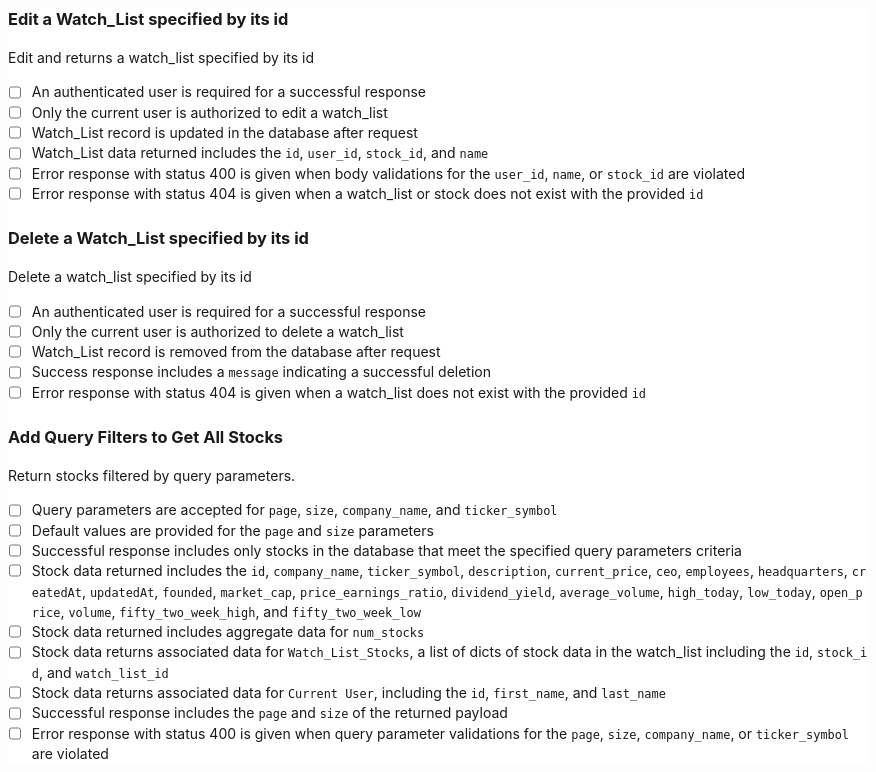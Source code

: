 ### Edit a Watch_List specified by its id

Edit and returns a watch_list specified by its id

- [ ] An authenticated user is required for a successful response
- [ ] Only the current user is authorized to edit a watch_list
- [ ] Watch_List record is updated in the database after request
- [ ] Watch_List data returned includes the `id`, `user_id`, `stock_id`, and `name`
- [ ] Error response with status 400 is given when body validations for the `user_id`, `name`, or `stock_id` are violated
- [ ] Error response with status 404 is given when a watch_list or stock does not exist with the provided `id`

### Delete a Watch_List specified by its id

Delete a watch_list specified by its id

- [ ] An authenticated user is required for a successful response
- [ ] Only the current user is authorized to delete a watch_list
- [ ] Watch_List record is removed from the database after request
- [ ] Success response includes a `message` indicating a successful deletion
- [ ] Error response with status 404 is given when a watch_list does not exist with the provided `id`

### Add Query Filters to Get All Stocks

Return stocks filtered by query parameters.

- [ ] Query parameters are accepted for `page`, `size`, `company_name`, and `ticker_symbol`
- [ ] Default values are provided for the `page` and `size` parameters
- [ ] Successful response includes only stocks in the database that meet the specified query parameters criteria
- [ ] Stock data returned includes the `id`, `company_name`, `ticker_symbol`, `description`,
  `current_price`, `ceo`, `employees`, `headquarters`, `createdAt`, `updatedAt`, `founded`, `market_cap`, `price_earnings_ratio`, `dividend_yield`, `average_volume`, `high_today`, `low_today`, `open_price`, `volume`, `fifty_two_week_high`, and `fifty_two_week_low`
- [ ] Stock data returned includes aggregate data for `num_stocks`
- [ ] Stock data returns associated data for `Watch_List_Stocks`, a list of dicts of stock data in the watch_list including the `id`, `stock_id`, and `watch_list_id`
- [ ] Stock data returns associated data for `Current User`, including the `id`, `first_name`, and `last_name`
- [ ] Successful response includes the `page` and `size` of the returned payload
- [ ] Error response with status 400 is given when query parameter validations for the `page`, `size`, `company_name`, or `ticker_symbol` are violated

